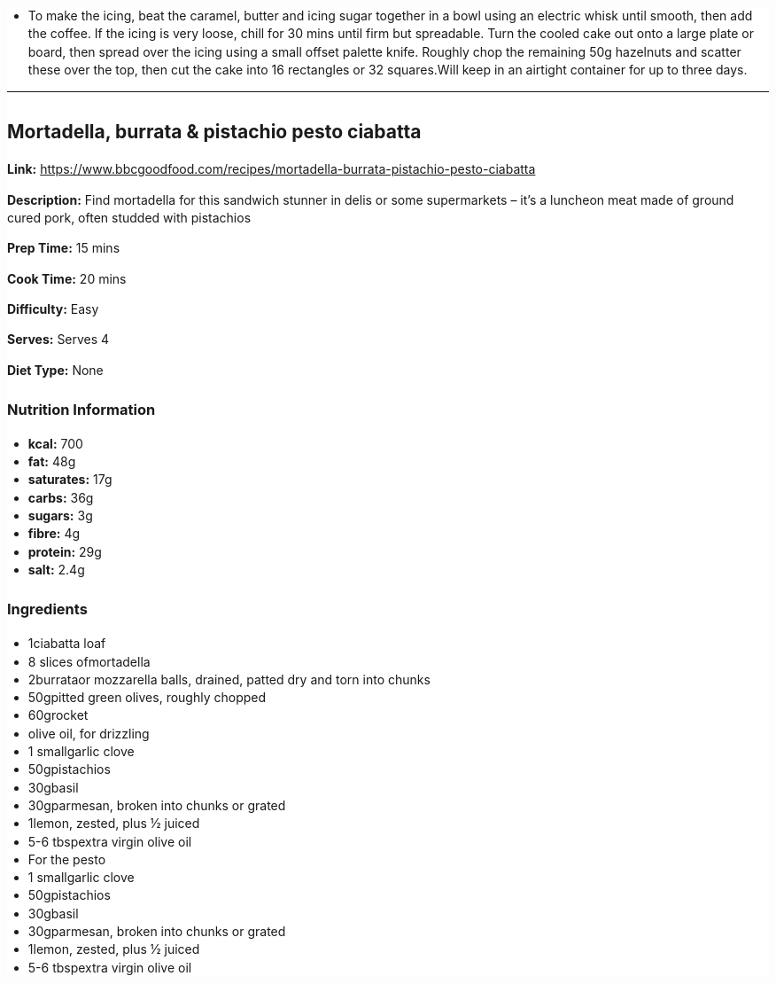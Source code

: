 - To make the icing, beat the caramel, butter and icing sugar together in a bowl using an electric whisk until smooth, then add the coffee. If the icing is very loose, chill for 30 mins until firm but spreadable. Turn the cooled cake out onto a large plate or board, then spread over the icing using a small offset palette knife. Roughly chop the remaining 50g hazelnuts and scatter these over the top, then cut the cake into 16 rectangles or 32 squares.Will keep in an airtight container for up to three days.


---

## Mortadella, burrata & pistachio pesto ciabatta
**Link:** https://www.bbcgoodfood.com/recipes/mortadella-burrata-pistachio-pesto-ciabatta

**Description:** Find mortadella for this sandwich stunner in delis or some supermarkets – it’s a luncheon meat made of ground cured pork, often studded with pistachios

**Prep Time:** 15 mins

**Cook Time:** 20 mins

**Difficulty:** Easy

**Serves:** Serves 4

**Diet Type:** None

### Nutrition Information
- **kcal:** 700
- **fat:** 48g
- **saturates:** 17g
- **carbs:** 36g
- **sugars:** 3g
- **fibre:** 4g
- **protein:** 29g
- **salt:** 2.4g

### Ingredients
- 1ciabatta loaf
- 8 slices ofmortadella
- 2burrataor mozzarella balls, drained, patted dry and torn into chunks
- 50gpitted green olives, roughly chopped
- 60grocket
- olive oil, for drizzling
- 1 smallgarlic clove
- 50gpistachios
- 30gbasil
- 30gparmesan, broken into chunks or grated
- 1lemon, zested, plus ½ juiced
- 5-6 tbspextra virgin olive oil
- For the pesto
- 1 smallgarlic clove
- 50gpistachios
- 30gbasil
- 30gparmesan, broken into chunks or grated
- 1lemon, zested, plus ½ juiced
- 5-6 tbspextra virgin olive oil
